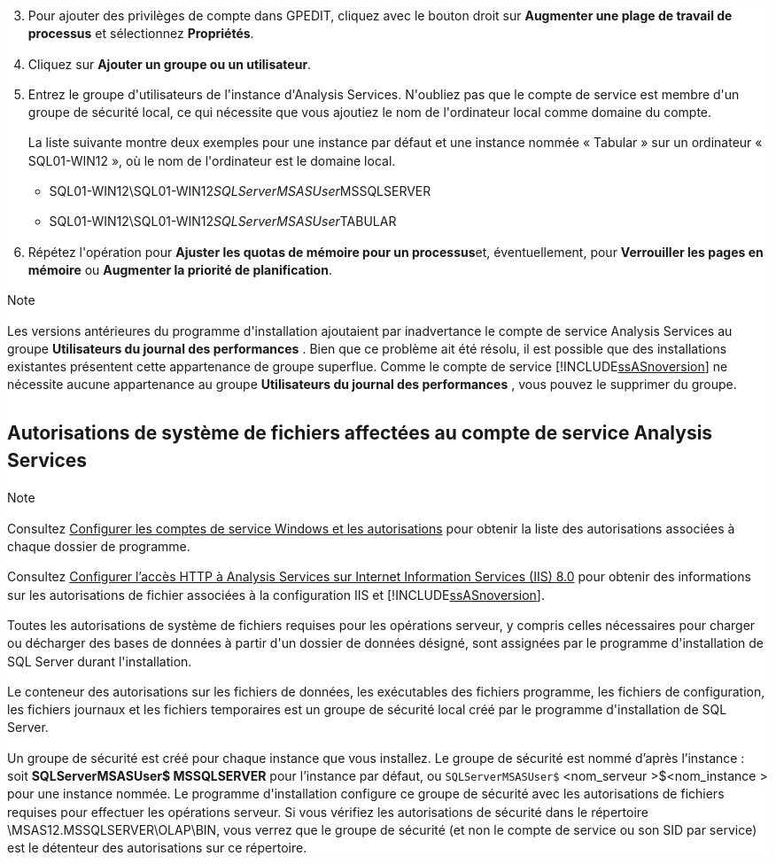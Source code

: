 3.  Pour ajouter des privilèges de compte dans GPEDIT, cliquez avec le bouton droit sur **Augmenter une plage de travail de processus** et sélectionnez **Propriétés**.  
  
4.  Cliquez sur **Ajouter un groupe ou un utilisateur**.  
  
5.  Entrez le groupe d'utilisateurs de l'instance d'Analysis Services. N'oubliez pas que le compte de service est membre d'un groupe de sécurité local, ce qui nécessite que vous ajoutiez le nom de l'ordinateur local comme domaine du compte.  
  
     La liste suivante montre deux exemples pour une instance par défaut et une instance nommée « Tabular » sur un ordinateur « SQL01-WIN12 », où le nom de l'ordinateur est le domaine local.  
  
    -   SQL01-WIN12\SQL01-WIN12$SQLServerMSASUser$MSSQLSERVER  
  
    -   SQL01-WIN12\SQL01-WIN12$SQLServerMSASUser$TABULAR  
  
6.  Répétez l'opération pour **Ajuster les quotas de mémoire pour un processus**et, éventuellement, pour **Verrouiller les pages en mémoire** ou **Augmenter la priorité de planification**.  
  
> [!NOTE]  
>  Les versions antérieures du programme d'installation ajoutaient par inadvertance le compte de service Analysis Services au groupe **Utilisateurs du journal des performances** . Bien que ce problème ait été résolu, il est possible que des installations existantes présentent cette appartenance de groupe superflue. Comme le compte de service [!INCLUDE[ssASnoversion](../../includes/ssasnoversion-md.md)] ne nécessite aucune appartenance au groupe **Utilisateurs du journal des performances** , vous pouvez le supprimer du groupe.  
  
##  <a name="bkmk_FilePermissions"></a> Autorisations de système de fichiers affectées au compte de service Analysis Services  
  
> [!NOTE]  
>  Consultez [Configurer les comptes de service Windows et les autorisations](../../database-engine/configure-windows/configure-windows-service-accounts-and-permissions.md) pour obtenir la liste des autorisations associées à chaque dossier de programme.  
>   
>  Consultez [Configurer l’accès HTTP à Analysis Services sur Internet Information Services &#40;IIS&#41; 8.0](configure-http-access-to-analysis-services-on-iis-8-0.md) pour obtenir des informations sur les autorisations de fichier associées à la configuration IIS et [!INCLUDE[ssASnoversion](../../includes/ssasnoversion-md.md)].  
  
 Toutes les autorisations de système de fichiers requises pour les opérations serveur, y compris celles nécessaires pour charger ou décharger des bases de données à partir d'un dossier de données désigné, sont assignées par le programme d'installation de SQL Server durant l'installation.  
  
 Le conteneur des autorisations sur les fichiers de données, les exécutables des fichiers programme, les fichiers de configuration, les fichiers journaux et les fichiers temporaires est un groupe de sécurité local créé par le programme d'installation de SQL Server.  
  
 Un groupe de sécurité est créé pour chaque instance que vous installez. Le groupe de sécurité est nommé d’après l’instance : soit **SQLServerMSASUser$ MSSQLSERVER** pour l’instance par défaut, ou `SQLServerMSASUser$` \<nom_serveur >$\<nom_instance > pour une instance nommée. Le programme d'installation configure ce groupe de sécurité avec les autorisations de fichiers requises pour effectuer les opérations serveur. Si vous vérifiez les autorisations de sécurité dans le répertoire \MSAS12.MSSQLSERVER\OLAP\BIN, vous verrez que le groupe de sécurité (et non le compte de service ou son SID par service) est le détenteur des autorisations sur ce répertoire.  
  